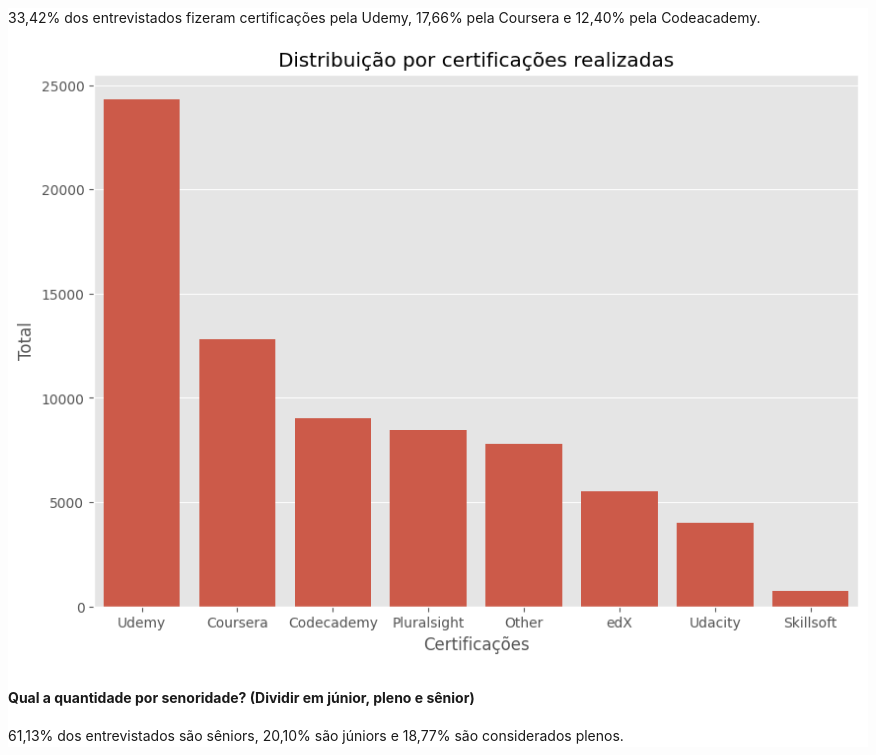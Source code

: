 33,42% dos entrevistados fizeram certificações pela Udemy, 17,66% pela Coursera e 12,40% pela Codeacademy.

![Distribuição por certificações realizadas](/assets/Distribuição_por_certificações_realizadas.png)

#### **Qual a quantidade por senoridade? (Dividir em júnior, pleno e sênior)**

61,13% dos entrevistados são sêniors, 20,10% são júniors e 18,77% são considerados plenos.
